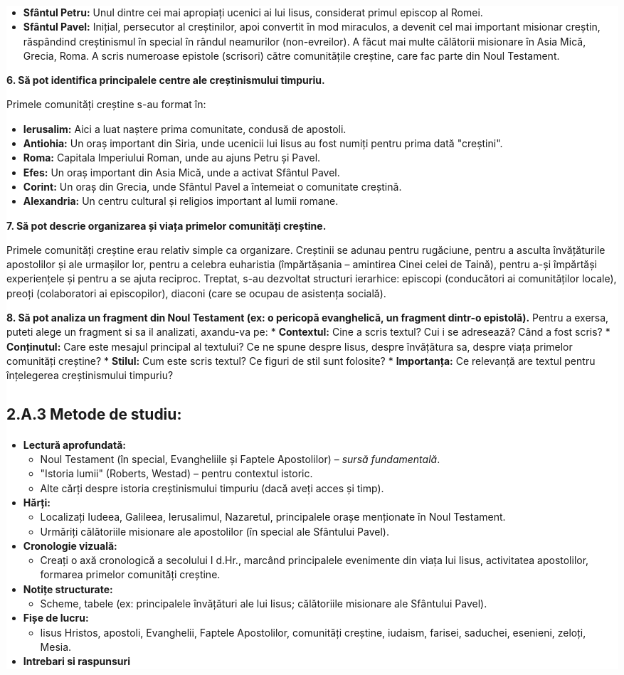 *   **Sfântul Petru:** Unul dintre cei mai apropiați ucenici ai lui Iisus, considerat primul episcop al Romei.
*   **Sfântul Pavel:** Inițial, persecutor al creștinilor, apoi convertit în mod miraculos, a devenit cel mai important misionar creștin, răspândind creștinismul în special în rândul neamurilor (non-evreilor). A făcut mai multe călătorii misionare în Asia Mică, Grecia, Roma. A scris numeroase epistole (scrisori) către comunitățile creștine, care fac parte din Noul Testament.

**6. Să pot identifica principalele centre ale creștinismului timpuriu.**

Primele comunități creștine s-au format în:

*   **Ierusalim:** Aici a luat naștere prima comunitate, condusă de apostoli.
*   **Antiohia:** Un oraș important din Siria, unde ucenicii lui Iisus au fost numiți pentru prima dată "creștini".
*   **Roma:** Capitala Imperiului Roman, unde au ajuns Petru și Pavel.
*   **Efes:** Un oraș important din Asia Mică, unde a activat Sfântul Pavel.
*   **Corint:** Un oraș din Grecia, unde Sfântul Pavel a întemeiat o comunitate creștină.
*   **Alexandria:** Un centru cultural și religios important al lumii romane.

**7. Să pot descrie organizarea și viața primelor comunități creștine.**

Primele comunități creștine erau relativ simple ca organizare. Creștinii se adunau pentru rugăciune, pentru a asculta învățăturile apostolilor și ale urmașilor lor, pentru a celebra euharistia (împărtășania – amintirea Cinei celei de Taină), pentru a-și împărtăși experiențele și pentru a se ajuta reciproc. Treptat, s-au dezvoltat structuri ierarhice: episcopi (conducători ai comunităților locale), preoți (colaboratori ai episcopilor), diaconi (care se ocupau de asistența socială).

**8. Să pot analiza un fragment din Noul Testament (ex: o pericopă evanghelică, un fragment dintr-o epistolă).**
Pentru a exersa, puteti alege un fragment si sa il analizati, axandu-va pe:
    *   **Contextul:** Cine a scris textul? Cui i se adresează? Când a fost scris?
    *   **Conținutul:** Care este mesajul principal al textului? Ce ne spune despre Iisus, despre învățătura sa, despre viața primelor comunități creștine?
    *   **Stilul:** Cum este scris textul? Ce figuri de stil sunt folosite?
    *   **Importanța:** Ce relevanță are textul pentru înțelegerea creștinismului timpuriu?

## 2.A.3 Metode de studiu:

*   **Lectură aprofundată:**
    *   Noul Testament (în special, Evangheliile și Faptele Apostolilor) – *sursă fundamentală*.
    *   "Istoria lumii" (Roberts, Westad) – pentru contextul istoric.
    *   Alte cărți despre istoria creștinismului timpuriu (dacă aveți acces și timp).
*   **Hărți:**
    *   Localizați Iudeea, Galileea, Ierusalimul, Nazaretul, principalele orașe menționate în Noul Testament.
    *   Urmăriți călătoriile misionare ale apostolilor (în special ale Sfântului Pavel).
*   **Cronologie vizuală:**
    *   Creați o axă cronologică a secolului I d.Hr., marcând principalele evenimente din viața lui Iisus, activitatea apostolilor, formarea primelor comunități creștine.
*   **Notițe structurate:**
    *   Scheme, tabele (ex: principalele învățături ale lui Iisus; călătoriile misionare ale Sfântului Pavel).
*   **Fișe de lucru:**
    *   Iisus Hristos, apostoli, Evanghelii, Faptele Apostolilor, comunități creștine, iudaism, farisei, saduchei, esenieni, zeloți, Mesia.
* **Intrebari si raspunsuri**
